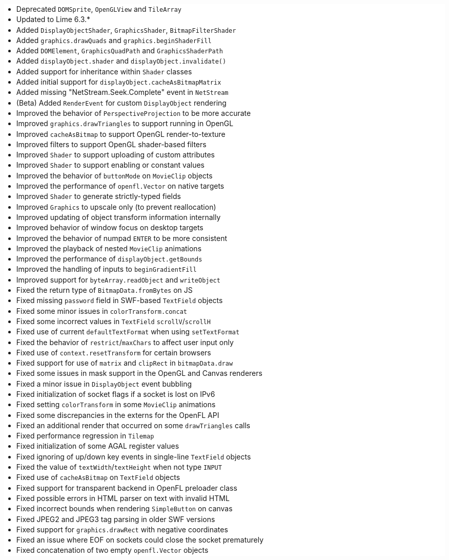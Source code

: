 * Deprecated `DOMSprite`, `OpenGLView` and `TileArray`
* Updated to Lime 6.3.*
* Added `DisplayObjectShader`, `GraphicsShader`, `BitmapFilterShader`
* Added `graphics.drawQuads` and `graphics.beginShaderFill`
* Added `DOMElement`, `GraphicsQuadPath` and `GraphicsShaderPath`
* Added `displayObject.shader` and `displayObject.invalidate()`
* Added support for inheritance within `Shader` classes
* Added initial support for `displayObject.cacheAsBitmapMatrix`
* Added missing "NetStream.Seek.Complete" event in `NetStream`
* (Beta) Added `RenderEvent` for custom `DisplayObject` rendering
* Improved the behavior of `PerspectiveProjection` to be more accurate
* Improved `graphics.drawTriangles` to support running in OpenGL
* Improved `cacheAsBitmap` to support OpenGL render-to-texture
* Improved filters to support OpenGL shader-based filters
* Improved `Shader` to support uploading of custom attributes
* Improved `Shader` to support enabling or constant values
* Improved the behavior of `buttonMode` on `MovieClip` objects
* Improved the performance of `openfl.Vector` on native targets
* Improved `Shader` to generate strictly-typed fields
* Improved `Graphics` to upscale only (to prevent reallocation)
* Improved updating of object transform information internally
* Improved behavior of window focus on desktop targets
* Improved the behavior of numpad `ENTER` to be more consistent
* Improved the playback of nested `MovieClip` animations
* Improved the performance of `displayObject.getBounds`
* Improved the handling of inputs to `beginGradientFill`
* Improved support for `byteArray.readObject` and `writeObject`
* Fixed the return type of `BitmapData.fromBytes` on JS
* Fixed missing `password` field in SWF-based `TextField` objects
* Fixed some minor issues in `colorTransform.concat`
* Fixed some incorrect values in `TextField` `scrollV`/`scrollH`
* Fixed use of current `defaultTextFormat` when using `setTextFormat`
* Fixed the behavior of `restrict`/`maxChars` to affect user input only
* Fixed use of `context.resetTransform` for certain browsers
* Fixed support for use of `matrix` and `clipRect` in `bitmapData.draw`
* Fixed some issues in mask support in the OpenGL and Canvas renderers
* Fixed a minor issue in `DisplayObject` event bubbling
* Fixed initialization of socket flags if a socket is lost on IPv6
* Fixed setting `colorTransform` in some `MovieClip` animations
* Fixed some discrepancies in the externs for the OpenFL API
* Fixed an additional render that occurred on some `drawTriangles` calls
* Fixed performance regression in `Tilemap`
* Fixed initialization of some AGAL register values
* Fixed ignoring of up/down key events in single-line `TextField` objects
* Fixed the value of `textWidth`/`textHeight` when not type `INPUT`
* Fixed use of `cacheAsBitmap` on `TextField` objects
* Fixed support for transparent backend in OpenFL preloader class
* Fixed possible errors in HTML parser on text with invalid HTML
* Fixed incorrect bounds when rendering `SimpleButton` on canvas
* Fixed JPEG2 and JPEG3 tag parsing in older SWF versions
* Fixed support for `graphics.drawRect` with negative coordinates
* Fixed an issue where EOF on sockets could close the socket prematurely
* Fixed concatenation of two empty `openfl.Vector` objects
